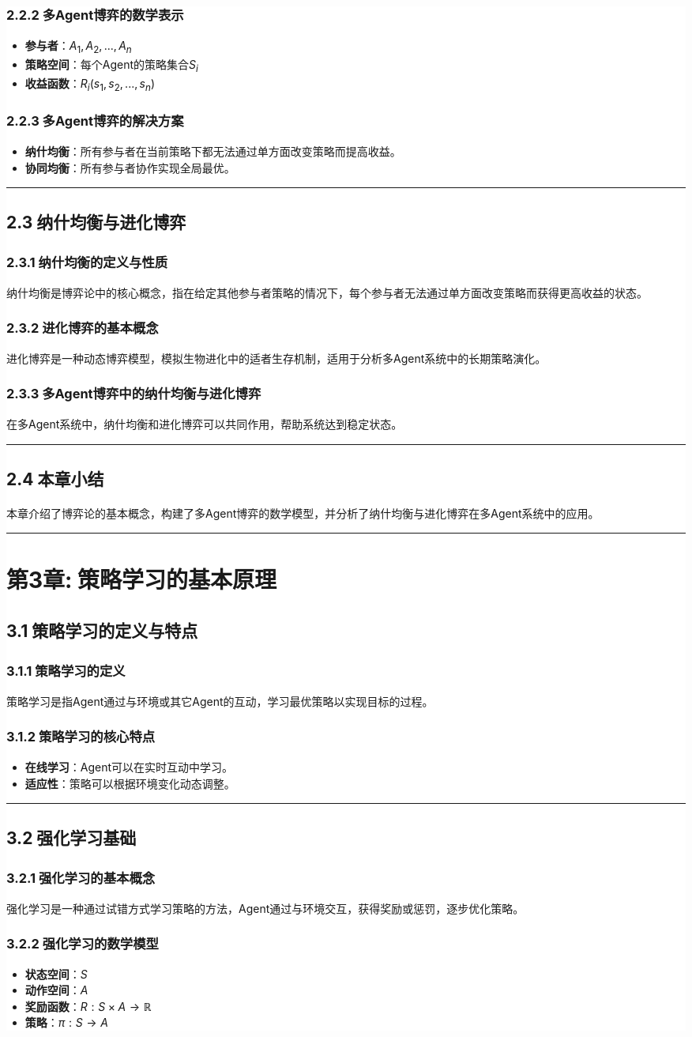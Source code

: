 ### 2.2.2 多Agent博弈的数学表示  
- **参与者**：$A_1, A_2, ..., A_n$  
- **策略空间**：每个Agent的策略集合$S_i$  
- **收益函数**：$R_i(s_1, s_2, ..., s_n)$  

### 2.2.3 多Agent博弈的解决方案  
- **纳什均衡**：所有参与者在当前策略下都无法通过单方面改变策略而提高收益。  
- **协同均衡**：所有参与者协作实现全局最优。  

---

## 2.3 纳什均衡与进化博弈  
### 2.3.1 纳什均衡的定义与性质  
纳什均衡是博弈论中的核心概念，指在给定其他参与者策略的情况下，每个参与者无法通过单方面改变策略而获得更高收益的状态。  

### 2.3.2 进化博弈的基本概念  
进化博弈是一种动态博弈模型，模拟生物进化中的适者生存机制，适用于分析多Agent系统中的长期策略演化。  

### 2.3.3 多Agent博弈中的纳什均衡与进化博弈  
在多Agent系统中，纳什均衡和进化博弈可以共同作用，帮助系统达到稳定状态。  

---

## 2.4 本章小结  
本章介绍了博弈论的基本概念，构建了多Agent博弈的数学模型，并分析了纳什均衡与进化博弈在多Agent系统中的应用。  

---

# 第3章: 策略学习的基本原理  

## 3.1 策略学习的定义与特点  
### 3.1.1 策略学习的定义  
策略学习是指Agent通过与环境或其它Agent的互动，学习最优策略以实现目标的过程。  

### 3.1.2 策略学习的核心特点  
- **在线学习**：Agent可以在实时互动中学习。  
- **适应性**：策略可以根据环境变化动态调整。  

---

## 3.2 强化学习基础  
### 3.2.1 强化学习的基本概念  
强化学习是一种通过试错方式学习策略的方法，Agent通过与环境交互，获得奖励或惩罚，逐步优化策略。  

### 3.2.2 强化学习的数学模型  
- **状态空间**：$S$  
- **动作空间**：$A$  
- **奖励函数**：$R: S \times A \rightarrow \mathbb{R}$  
- **策略**：$\pi: S \rightarrow A$  
